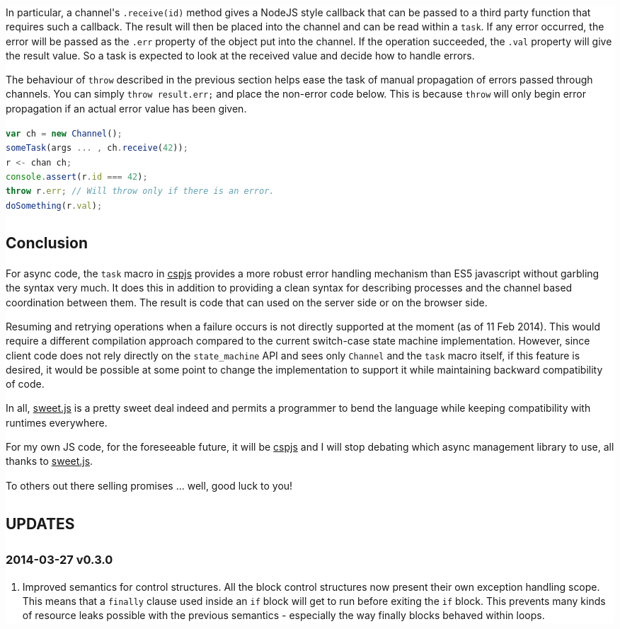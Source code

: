 In particular, a channel's `.receive(id)` method gives a NodeJS style callback
that can be passed to a third party function that requires such a callback. The
result will then be placed into the channel and can be read within a `task`. If
any error occurred, the error will be passed as the `.err` property of the
object put into the channel. If the operation succeeded, the `.val` property
will give the result value. So a task is expected to look at the received
value and decide how to handle errors.

The behaviour of `throw` described in the previous section helps ease the task
of manual propagation of errors passed through channels. You can simply
`throw result.err;` and place the non-error code below. This is because
`throw` will only begin error propagation if an actual error value has been
given.

``` js
var ch = new Channel();
someTask(args ... , ch.receive(42));
r <- chan ch;
console.assert(r.id === 42);
throw r.err; // Will throw only if there is an error.
doSomething(r.val);
```

## Conclusion

For async code, the `task` macro in [cspjs] provides a more robust error
handling mechanism than ES5 javascript without garbling the syntax very much.
It does this in addition to providing a clean syntax for describing processes
and the channel based coordination between them. The result is code that can
used on the server side or on the browser side.

Resuming and retrying operations when a failure occurs is not directly
supported at the moment (as of 11 Feb 2014). This would require a different
compilation approach compared to the current switch-case state machine
implementation. However, since client code does not rely directly on the
`state_machine` API and sees only `Channel` and the `task` macro itself, if
this feature is desired, it would be possible at some point to change the
implementation to support it while maintaining backward compatibility of code.

In all, [sweet.js] is a pretty sweet deal indeed and permits a programmer to
bend the language while keeping compatibility with runtimes everywhere.

For my own JS code, for the foreseeable future, it will be [cspjs] and I will
stop debating which async management library to use, all thanks to [sweet.js]. 

To others out there selling promises ... well, good luck to you!

## UPDATES

### 2014-03-27 v0.3.0

1.  Improved semantics for control structures.  All the block control
    structures now present their own exception handling scope. This means that
    a `finally` clause used inside an `if` block will get to run before exiting
    the `if` block.  This prevents many kinds of resource leaks possible with
    the previous semantics - especially the way finally blocks behaved within
    loops.


[a macro]: https://github.com/srikumarks/cspjs
[promises]: http://promises-aplus.github.io/promises-spec/
[previous post]: /blog/2014/01/25/implementing-csp-channels-using-promises/
[bluebird]: https://github.com/petkaantonov/bluebird
[sweet.js]: http://sweetjs.org
[cspjs]: https://github.com/srikumarks/cspjs
[ClojureScript]: https://github.com/clojure/clojurescript
[core.async]: https://github.com/clojure/core.async
[madeup-parallel]: https://github.com/petkaantonov/bluebird/tree/master/benchmark/madeup-parallel